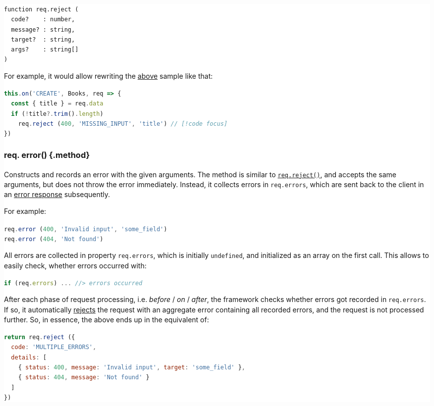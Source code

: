 ```tsx
function req.reject (
  code?    : number,
  message? : string,
  target?  : string,
  args?    : string[]
)
```

For example, it would allow rewriting the [above](#req-reject) sample like that:

```js
this.on('CREATE', Books, req => {
  const { title } = req.data
  if (!title?.trim().length)
    req.reject (400, 'MISSING_INPUT', 'title') // [!code focus]
})
```






### req. error() {.method}

Constructs and records an error with the given arguments. The method is similar to [`req.reject()`](#req-reject), and accepts the same arguments, but does not throw the error immediately. Instead, it collects errors in `req.errors`, which are sent back to the client in an [error response](#error-responses) subsequently.

For example:

```js
req.error (400, 'Invalid input', 'some_field')
req.error (404, 'Not found')
```

All errors are collected in property `req.errors`, which is initially `undefined`, and initialized as an array on the first call. This allows to easily check, whether errors occurred with:

```js
if (req.errors) ... //> errors occurred
```

After each phase of request processing, i.e. _before_ / _on_ / _after_, the framework checks whether errors got recorded in `req.errors`. If so, it automatically [rejects](#req-reject) the request with an aggregate error containing all recorded errors, and the request is not processed further. So, in essence, the above ends up in the equivalent of:

```js
return req.reject ({
  code: 'MULTIPLE_ERRORS',
  details: [
    { status: 400, message: 'Invalid input', target: 'some_field' },
    { status: 404, message: 'Not found' }
  ]
})
```


[`cds.EventContext`]: #cds-event-context	"Class cds.EventContext"
[`cds.Event`]: #cds-event	"Class cds.Event"
[`cds.Request`]: #cds-request	"Class cds.Request"
[Router]: https://expressjs.com/en/4x/api.html#router
[routing]: https://expressjs.com/en/guide/routing.html
[middleware]: https://expressjs.com/en/guide/using-middleware.html